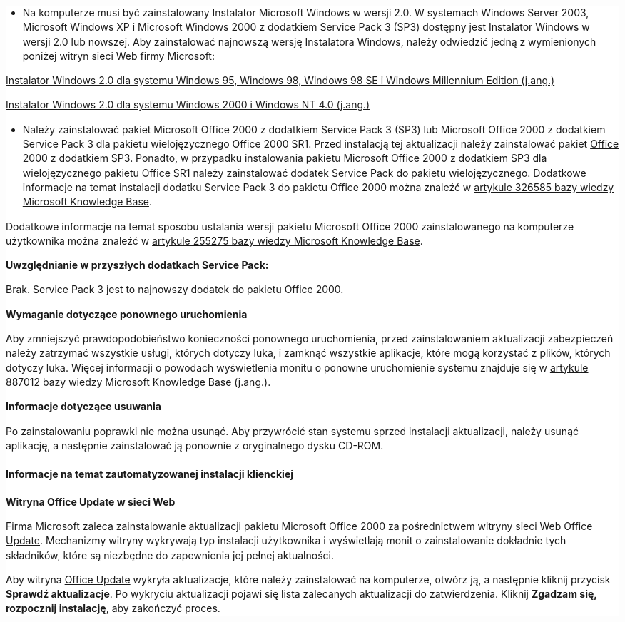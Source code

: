 -   Na komputerze musi być zainstalowany Instalator Microsoft Windows w wersji 2.0. W systemach Windows Server 2003, Microsoft Windows XP i Microsoft Windows 2000 z dodatkiem Service Pack 3 (SP3) dostępny jest Instalator Windows w wersji 2.0 lub nowszej. Aby zainstalować najnowszą wersję Instalatora Windows, należy odwiedzić jedną z wymienionych poniżej witryn sieci Web firmy Microsoft:

[Instalator Windows 2.0 dla systemu Windows 95, Windows 98, Windows 98 SE i Windows Millennium Edition (j.ang.)](http://go.microsoft.com/fwlink/?linkid=33337)

[Instalator Windows 2.0 dla systemu Windows 2000 i Windows NT 4.0 (j.ang.)](http://go.microsoft.com/fwlink/?linkid=33338)

-   Należy zainstalować pakiet Microsoft Office 2000 z dodatkiem Service Pack 3 (SP3) lub Microsoft Office 2000 z dodatkiem Service Pack 3 dla pakietu wielojęzycznego Office 2000 SR1. Przed instalacją tej aktualizacji należy zainstalować pakiet [Office 2000 z dodatkiem SP3](http://www.microsoft.com/downloads/details.aspx?familyid=5c011c70-47d0-4306-9fa4-8e92d36332fe&displaylang=pl). Ponadto, w przypadku instalowania pakietu Microsoft Office 2000 z dodatkiem SP3 dla wielojęzycznego pakietu Office SR1 należy zainstalować [dodatek Service Pack do pakietu wielojęzycznego](http://www.microsoft.com/downloads/details.aspx?familyid=e5e47400-aafe-48af-ae78-c30091821c5f&displaylang=pl). Dodatkowe informacje na temat instalacji dodatku Service Pack 3 do pakietu Office 2000 można znaleźć w [artykule 326585 bazy wiedzy Microsoft Knowledge Base](http://support.microsoft.com/default.aspx?scid=kb;%5bln%5d;326585).

Dodatkowe informacje na temat sposobu ustalania wersji pakietu Microsoft Office 2000 zainstalowanego na komputerze użytkownika można znaleźć w [artykule 255275 bazy wiedzy Microsoft Knowledge Base](http://support.microsoft.com/kb/255275).

**Uwzględnianie w przyszłych dodatkach Service Pack:**

Brak. Service Pack 3 jest to najnowszy dodatek do pakietu Office 2000.

**Wymaganie dotyczące ponownego uruchomienia**

Aby zmniejszyć prawdopodobieństwo konieczności ponownego uruchomienia, przed zainstalowaniem aktualizacji zabezpieczeń należy zatrzymać wszystkie usługi, których dotyczy luka, i zamknąć wszystkie aplikacje, które mogą korzystać z plików, których dotyczy luka. Więcej informacji o powodach wyświetlenia monitu o ponowne uruchomienie systemu znajduje się w [artykule 887012 bazy wiedzy Microsoft Knowledge Base (j.ang.)](http://support.microsoft.com/kb/887012).

**Informacje dotyczące usuwania**

Po zainstalowaniu poprawki nie można usunąć. Aby przywrócić stan systemu sprzed instalacji aktualizacji, należy usunąć aplikację, a następnie zainstalować ją ponownie z oryginalnego dysku CD-ROM.

#### Informacje na temat zautomatyzowanej instalacji klienckiej

**Witryna Office Update w sieci Web**

Firma Microsoft zaleca zainstalowanie aktualizacji pakietu Microsoft Office 2000 za pośrednictwem [witryny sieci Web Office Update](http://office.microsoft.com/pl-pl/officeupdate/default.aspx). Mechanizmy witryny wykrywają typ instalacji użytkownika i wyświetlają monit o zainstalowanie dokładnie tych składników, które są niezbędne do zapewnienia jej pełnej aktualności.

Aby witryna [Office Update](http://office.microsoft.com/pl-pl/officeupdate/default.aspx) wykryła aktualizacje, które należy zainstalować na komputerze, otwórz ją, a następnie kliknij przycisk **Sprawdź aktualizacje**. Po wykryciu aktualizacji pojawi się lista zalecanych aktualizacji do zatwierdzenia. Kliknij **Zgadzam się, rozpocznij instalację**, aby zakończyć proces.
